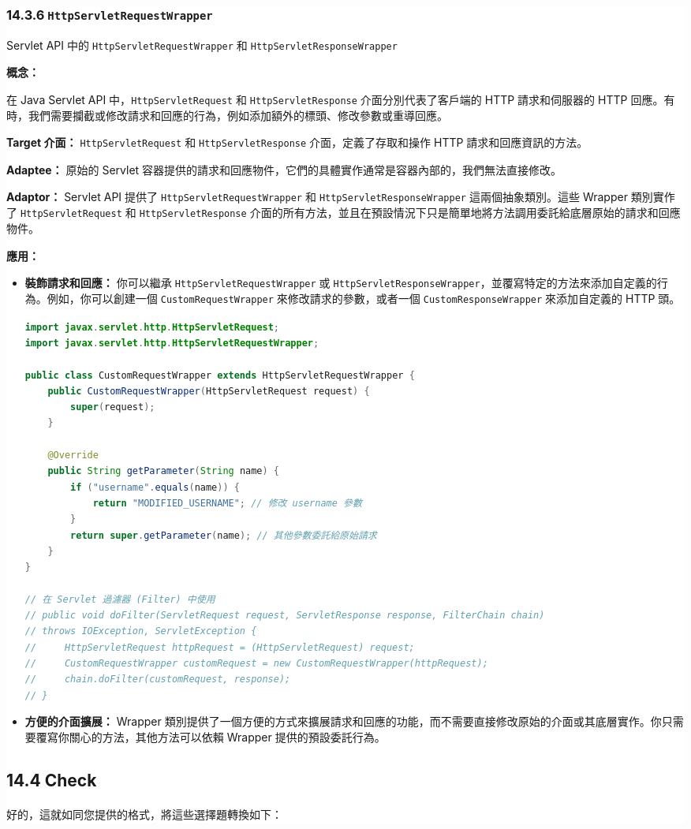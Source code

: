 ### 14.3.6 `HttpServletRequestWrapper`

Servlet API 中的 `HttpServletRequestWrapper` 和 `HttpServletResponseWrapper`

**概念：**

在 Java Servlet API 中，`HttpServletRequest` 和 `HttpServletResponse` 介面分別代表了客戶端的 HTTP 請求和伺服器的 HTTP 回應。有時，我們需要攔截或修改請求和回應的行為，例如添加額外的標頭、修改參數或重導回應。

**Target 介面：** `HttpServletRequest` 和 `HttpServletResponse` 介面，定義了存取和操作 HTTP 請求和回應資訊的方法。

**Adaptee：** 原始的 Servlet 容器提供的請求和回應物件，它們的具體實作通常是容器內部的，我們無法直接修改。

**Adaptor：** Servlet API 提供了 `HttpServletRequestWrapper` 和 `HttpServletResponseWrapper` 這兩個抽象類別。這些 Wrapper 類別實作了 `HttpServletRequest` 和 `HttpServletResponse` 介面的所有方法，並且在預設情況下只是簡單地將方法調用委託給底層原始的請求和回應物件。

**應用：**

* **裝飾請求和回應：** 你可以繼承 `HttpServletRequestWrapper` 或 `HttpServletResponseWrapper`，並覆寫特定的方法來添加自定義的行為。例如，你可以創建一個 `CustomRequestWrapper` 來修改請求的參數，或者一個 `CustomResponseWrapper` 來添加自定義的 HTTP 頭。

    ```java
    import javax.servlet.http.HttpServletRequest;
    import javax.servlet.http.HttpServletRequestWrapper;

    public class CustomRequestWrapper extends HttpServletRequestWrapper {
        public CustomRequestWrapper(HttpServletRequest request) {
            super(request);
        }

        @Override
        public String getParameter(String name) {
            if ("username".equals(name)) {
                return "MODIFIED_USERNAME"; // 修改 username 參數
            }
            return super.getParameter(name); // 其他參數委託給原始請求
        }
    }

    // 在 Servlet 過濾器 (Filter) 中使用
    // public void doFilter(ServletRequest request, ServletResponse response, FilterChain chain)
    // throws IOException, ServletException {
    //     HttpServletRequest httpRequest = (HttpServletRequest) request;
    //     CustomRequestWrapper customRequest = new CustomRequestWrapper(httpRequest);
    //     chain.doFilter(customRequest, response);
    // }
    ```

* **方便的介面擴展：** Wrapper 類別提供了一個方便的方式來擴展請求和回應的功能，而不需要直接修改原始的介面或其底層實作。你只需要覆寫你關心的方法，其他方法可以依賴 Wrapper 提供的預設委託行為。

## 14.4 Check

好的，這就如同您提供的格式，將這些選擇題轉換如下：

